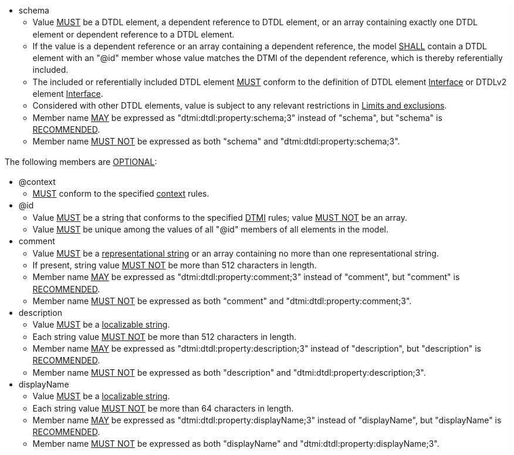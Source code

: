 * schema
  * Value [MUST](../../Spec/Requirement-ClassComponentPropertySchemaElementV3.json) be a DTDL element, a dependent reference to DTDL element, or an array containing exactly one DTDL element or dependent reference to a DTDL element.
  * If the value is a dependent reference or an array containing a dependent reference, the model [SHALL](../../Spec/Completion-ClassComponentPropertySchemaDependentReferenceV3.json) contain a DTDL element with an "@id" member whose value matches the DTMI of the dependent reference, which is thereby referentially included.
  * The included or referentially included DTDL element [MUST](../../Spec/Requirement-ClassComponentPropertySchemaTypeConformanceV3.json) conform to the definition of DTDL element [Interface](#interface) or DTDLv2 element [Interface](./DTDL.Specification.v2.md#interface).
  * Considered with other DTDL elements, value is subject to any relevant restrictions in [Limits and exclusions](#limits-and-exclusions).
  * Member name [MAY](../../Spec/Allowance-ClassComponentPropertySchemaDtmiV3.json) be expressed as "dtmi:dtdl:property:schema;3" instead of "schema", but "schema" is [RECOMMENDED](../../Spec/Recommendation-ClassComponentPropertySchemaTermV3.json).
  * Member name [MUST NOT](../../Spec/Requirement-ClassComponentPropertySchemaTermAndDtmiV3.json) be expressed as both "schema" and "dtmi:dtdl:property:schema;3".

The following members are [OPTIONAL](../../Spec/Allowance-ClassComponentOptionalPropertiesV3.json):

* @context
  * [MUST](../../Spec/Requirement-ClassComponentContextConformsV3.json) conform to the specified [context](#context) rules.
* @id
  * Value [MUST](../../Spec/Requirement-ClassComponentIdIsDtmiV3.json) be a string that conforms to the specified [DTMI](#digital-twin-model-identifier) rules; value [MUST NOT](../../Spec/Requirement-ClassComponentIdNotArrayV3.json) be an array.
  * Value [MUST](../../Spec/Requirement-ClassComponentIdDuplicateV3.json) be unique among the values of all "@id" members of all elements in the model.
* comment
  * Value [MUST](../../Spec/Requirement-ClassComponentPropertyCommentStringV3.json) be a [representational string](#representational-string) or an array containing no more than one representational string.
  * If present, string value [MUST NOT](../../Spec/Requirement-ClassComponentPropertyCommentStringLengthV3.json) be more than 512 characters in length.
  * Member name [MAY](../../Spec/Allowance-ClassComponentPropertyCommentDtmiV3.json) be expressed as "dtmi:dtdl:property:comment;3" instead of "comment", but "comment" is [RECOMMENDED](../../Spec/Recommendation-ClassComponentPropertyCommentTermV3.json).
  * Member name [MUST NOT](../../Spec/Requirement-ClassComponentPropertyCommentTermAndDtmiV3.json) be expressed as both "comment" and "dtmi:dtdl:property:comment;3".
* description
  * Value [MUST](../../Spec/Requirement-ClassComponentPropertyDescriptionLangStringV3.json) be a [localizable string](#localizable-string).
  * Each string value [MUST NOT](../../Spec/Requirement-ClassComponentPropertyDescriptionStringLengthV3.json) be more than 512 characters in length.
  * Member name [MAY](../../Spec/Allowance-ClassComponentPropertyDescriptionDtmiV3.json) be expressed as "dtmi:dtdl:property:description;3" instead of "description", but "description" is [RECOMMENDED](../../Spec/Recommendation-ClassComponentPropertyDescriptionTermV3.json).
  * Member name [MUST NOT](../../Spec/Requirement-ClassComponentPropertyDescriptionTermAndDtmiV3.json) be expressed as both "description" and "dtmi:dtdl:property:description;3".
* displayName
  * Value [MUST](../../Spec/Requirement-ClassComponentPropertyDisplayNameLangStringV3.json) be a [localizable string](#localizable-string).
  * Each string value [MUST NOT](../../Spec/Requirement-ClassComponentPropertyDisplayNameStringLengthV3.json) be more than 64 characters in length.
  * Member name [MAY](../../Spec/Allowance-ClassComponentPropertyDisplayNameDtmiV3.json) be expressed as "dtmi:dtdl:property:displayName;3" instead of "displayName", but "displayName" is [RECOMMENDED](../../Spec/Recommendation-ClassComponentPropertyDisplayNameTermV3.json).
  * Member name [MUST NOT](../../Spec/Requirement-ClassComponentPropertyDisplayNameTermAndDtmiV3.json) be expressed as both "displayName" and "dtmi:dtdl:property:displayName;3".
